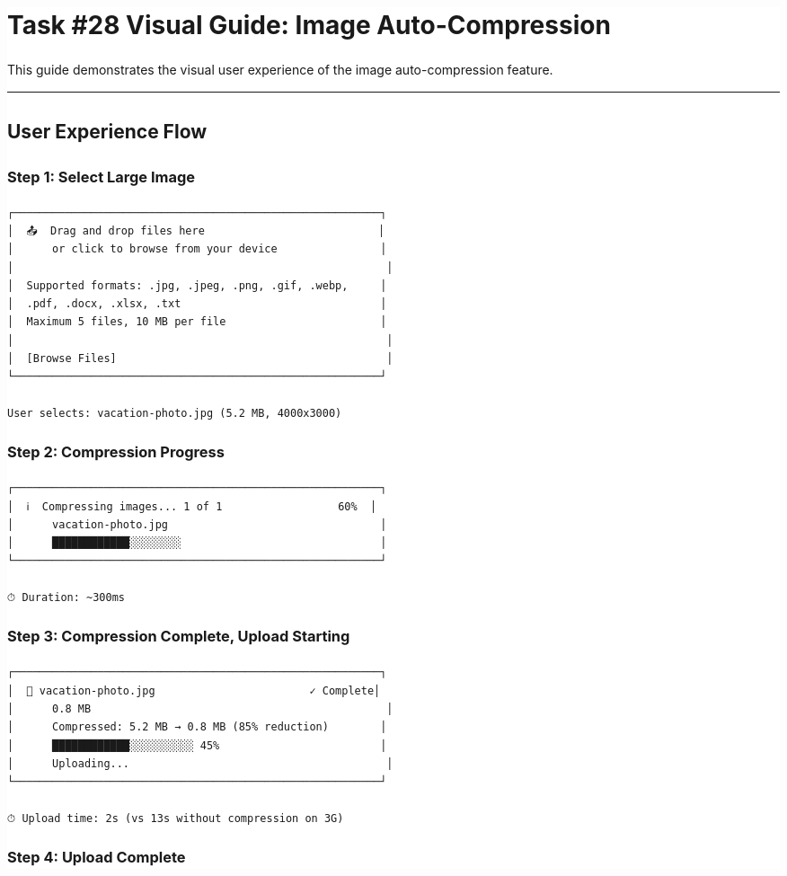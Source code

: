 # Task #28 Visual Guide: Image Auto-Compression

This guide demonstrates the visual user experience of the image auto-compression feature.

---

## User Experience Flow

### Step 1: Select Large Image

```
┌─────────────────────────────────────────────────────────┐
│  📤  Drag and drop files here                           │
│      or click to browse from your device                │
│                                                          │
│  Supported formats: .jpg, .jpeg, .png, .gif, .webp,     │
│  .pdf, .docx, .xlsx, .txt                               │
│  Maximum 5 files, 10 MB per file                        │
│                                                          │
│  [Browse Files]                                          │
└─────────────────────────────────────────────────────────┘

User selects: vacation-photo.jpg (5.2 MB, 4000x3000)
```

### Step 2: Compression Progress

```
┌─────────────────────────────────────────────────────────┐
│  ℹ️  Compressing images... 1 of 1                  60%  │
│      vacation-photo.jpg                                 │
│      ████████████░░░░░░░░                               │
└─────────────────────────────────────────────────────────┘

⏱ Duration: ~300ms
```

### Step 3: Compression Complete, Upload Starting

```
┌─────────────────────────────────────────────────────────┐
│  📄 vacation-photo.jpg                        ✓ Complete│
│      0.8 MB                                              │
│      Compressed: 5.2 MB → 0.8 MB (85% reduction)        │
│      ████████████░░░░░░░░░░ 45%                         │
│      Uploading...                                        │
└─────────────────────────────────────────────────────────┘

⏱ Upload time: 2s (vs 13s without compression on 3G)
```

### Step 4: Upload Complete
